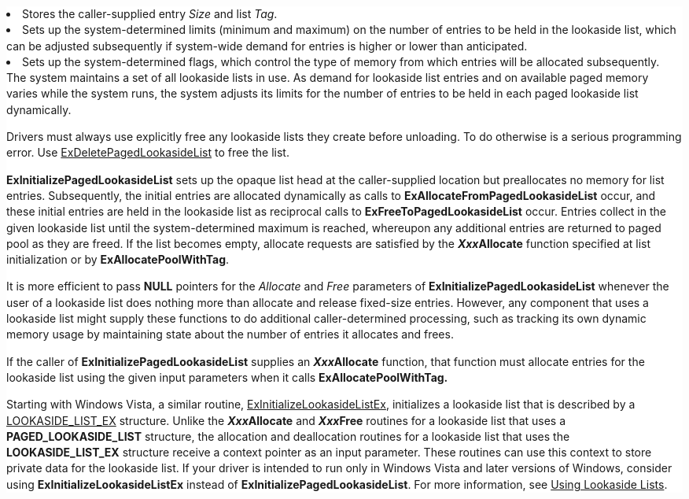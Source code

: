 </li>
<li>
Stores the caller-supplied entry <i>Size</i> and list <i>Tag</i>.

</li>
<li>
Sets up the system-determined limits (minimum  and maximum) on the number of entries to be held in the lookaside list, which can be adjusted subsequently if system-wide demand for entries is higher or lower than anticipated.

</li>
<li>
Sets up the system-determined flags, which control the type of memory from which entries will be allocated subsequently.

</li>
</ul>
The system maintains a set of all lookaside lists in use. As demand for lookaside list entries and on available paged memory varies while the system runs, the system adjusts its limits for the number of entries to be held in each paged lookaside list dynamically.

Drivers must always use explicitly free any lookaside lists they create before unloading. To do otherwise is a serious programming error. Use <a href="..\wdm\nf-wdm-exdeletepagedlookasidelist.md">ExDeletePagedLookasideList</a> to free the list.

<b>ExInitializePagedLookasideList</b> sets up the opaque list head at the caller-supplied location but preallocates no memory for list entries. Subsequently, the initial entries are allocated dynamically as calls to <b>ExAllocateFromPagedLookasideList</b> occur, and these initial entries are held in the lookaside list as reciprocal calls to <b>ExFreeToPagedLookasideList</b> occur. Entries collect in the given lookaside list until the system-determined maximum is reached, whereupon any additional entries are returned to paged pool as they are freed. If the list becomes empty, allocate requests are satisfied by the <b><i>Xxx</i>Allocate</b> function specified at list initialization or by <b>ExAllocatePoolWithTag</b>.

It is more efficient to pass <b>NULL</b> pointers for the <i>Allocate</i> and <i>Free</i> parameters of <b>ExInitializePagedLookasideList</b> whenever the user of a lookaside list does nothing more than allocate and release fixed-size entries. However, any component that uses a lookaside list might supply these functions to do additional caller-determined processing, such as tracking its own dynamic memory usage by maintaining state about the number of entries it allocates and frees. 

If the caller of <b>ExInitializePagedLookasideList</b> supplies an <b><i>Xxx</i>Allocate</b> function, that function must allocate entries for the lookaside list using the given input parameters when it calls <b>ExAllocatePoolWithTag.</b>

Starting with Windows Vista, a similar routine, <a href="..\wdm\nf-wdm-exinitializelookasidelistex.md">ExInitializeLookasideListEx</a>, initializes a lookaside list that is described by a <a href="https://msdn.microsoft.com/library/windows/hardware/ff554329">LOOKASIDE_LIST_EX</a> structure. Unlike the <b><i>Xxx</i>Allocate</b> and <b><i>Xxx</i>Free</b> routines for a lookaside list that uses a <b>PAGED_LOOKASIDE_LIST</b> structure, the allocation and deallocation routines for a lookaside list that uses the <b>LOOKASIDE_LIST_EX</b> structure receive a context pointer as an input parameter. These routines can use this context to store private data for the lookaside list. If your driver is intended to run only in Windows Vista and later versions of Windows, consider using <b>ExInitializeLookasideListEx</b> instead of <b>ExInitializePagedLookasideList</b>. For more information, see <a href="https://msdn.microsoft.com/library/windows/hardware/ff565416">Using Lookaside Lists</a>.
